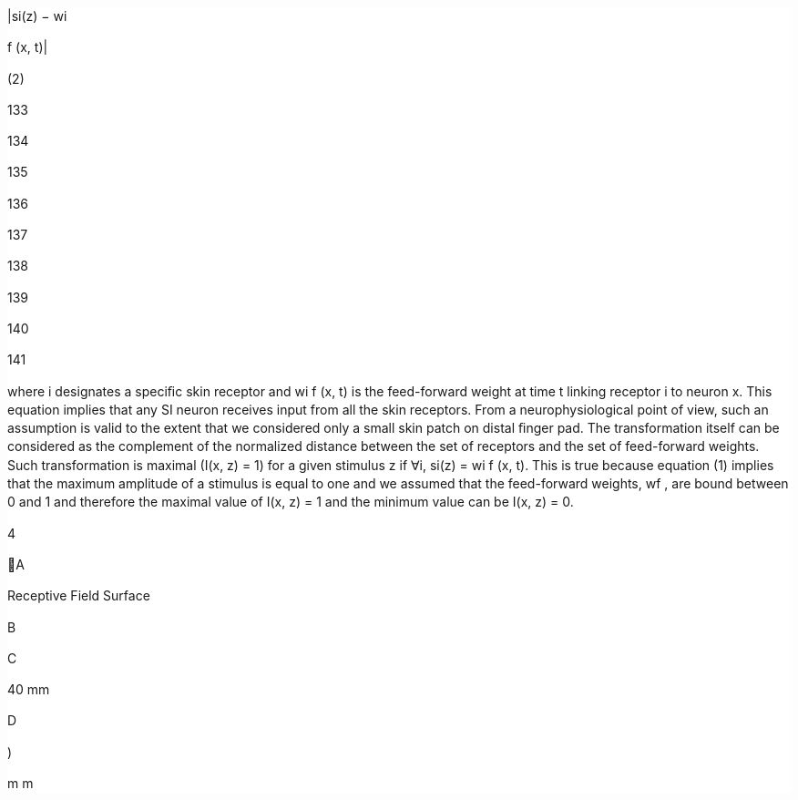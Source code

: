 |si(z) − wi

f (x, t)|

(2)

133

134

135

136

137

138

139

140

141

where i designates a speciﬁc skin receptor and wi
f (x, t) is the feed-forward weight at time t linking receptor
i to neuron x. This equation implies that any SI neuron receives input from all the skin receptors. From
a neurophysiological point of view, such an assumption is valid to the extent that we considered only a
small skin patch on distal ﬁnger pad. The transformation itself can be considered as the complement of the
normalized distance between the set of receptors and the set of feed-forward weights. Such transformation is
maximal (I(x, z) = 1) for a given stimulus z if ∀i, si(z) = wi
f (x, t). This is true because equation (1) implies
that the maximum amplitude of a stimulus is equal to one and we assumed that the feed-forward weights,
wf , are bound between 0 and 1 and therefore the maximal value of I(x, z) = 1 and the minimum value can
be I(x, z) = 0.

4

A

Receptive Field
Surface

B

C

40 mm

D

)

m
m
